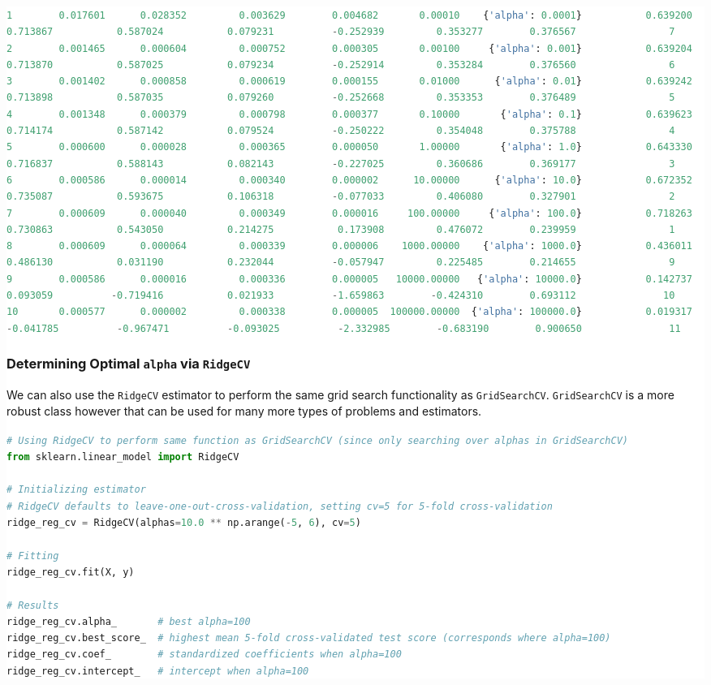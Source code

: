 ```python
1        0.017601      0.028352         0.003629        0.004682       0.00010    {'alpha': 0.0001}           0.639200           0.713867           0.587024           0.079231          -0.252939         0.353277        0.376567                7
2        0.001465      0.000604         0.000752        0.000305       0.00100     {'alpha': 0.001}           0.639204           0.713870           0.587025           0.079234          -0.252914         0.353284        0.376560                6
3        0.001402      0.000858         0.000619        0.000155       0.01000      {'alpha': 0.01}           0.639242           0.713898           0.587035           0.079260          -0.252668         0.353353        0.376489                5
4        0.001348      0.000379         0.000798        0.000377       0.10000       {'alpha': 0.1}           0.639623           0.714174           0.587142           0.079524          -0.250222         0.354048        0.375788                4
5        0.000600      0.000028         0.000365        0.000050       1.00000       {'alpha': 1.0}           0.643330           0.716837           0.588143           0.082143          -0.227025         0.360686        0.369177                3
6        0.000586      0.000014         0.000340        0.000002      10.00000      {'alpha': 10.0}           0.672352           0.735087           0.593675           0.106318          -0.077033         0.406080        0.327901                2
7        0.000609      0.000040         0.000349        0.000016     100.00000     {'alpha': 100.0}           0.718263           0.730863           0.543050           0.214275           0.173908         0.476072        0.239959                1
8        0.000609      0.000064         0.000339        0.000006    1000.00000    {'alpha': 1000.0}           0.436011           0.486130           0.031190           0.232044          -0.057947         0.225485        0.214655                9
9        0.000586      0.000016         0.000336        0.000005   10000.00000   {'alpha': 10000.0}           0.142737           0.093059          -0.719416           0.021933          -1.659863        -0.424310        0.693112               10
10       0.000577      0.000002         0.000338        0.000005  100000.00000  {'alpha': 100000.0}           0.019317          -0.041785          -0.967471          -0.093025          -2.332985        -0.683190        0.900650               11
```

### Determining Optimal `alpha` via `RidgeCV`

We can also use the `RidgeCV` estimator to perform the same grid search functionality as `GridSearchCV`.  `GridSearchCV` is a more robust class however that can be used for many more types of problems and estimators.

```python
# Using RidgeCV to perform same function as GridSearchCV (since only searching over alphas in GridSearchCV)
from sklearn.linear_model import RidgeCV

# Initializing estimator
# RidgeCV defaults to leave-one-out-cross-validation, setting cv=5 for 5-fold cross-validation
ridge_reg_cv = RidgeCV(alphas=10.0 ** np.arange(-5, 6), cv=5)

# Fitting
ridge_reg_cv.fit(X, y)

# Results
ridge_reg_cv.alpha_       # best alpha=100
ridge_reg_cv.best_score_  # highest mean 5-fold cross-validated test score (corresponds where alpha=100)
ridge_reg_cv.coef_        # standardized coefficients when alpha=100
ridge_reg_cv.intercept_   # intercept when alpha=100
```

